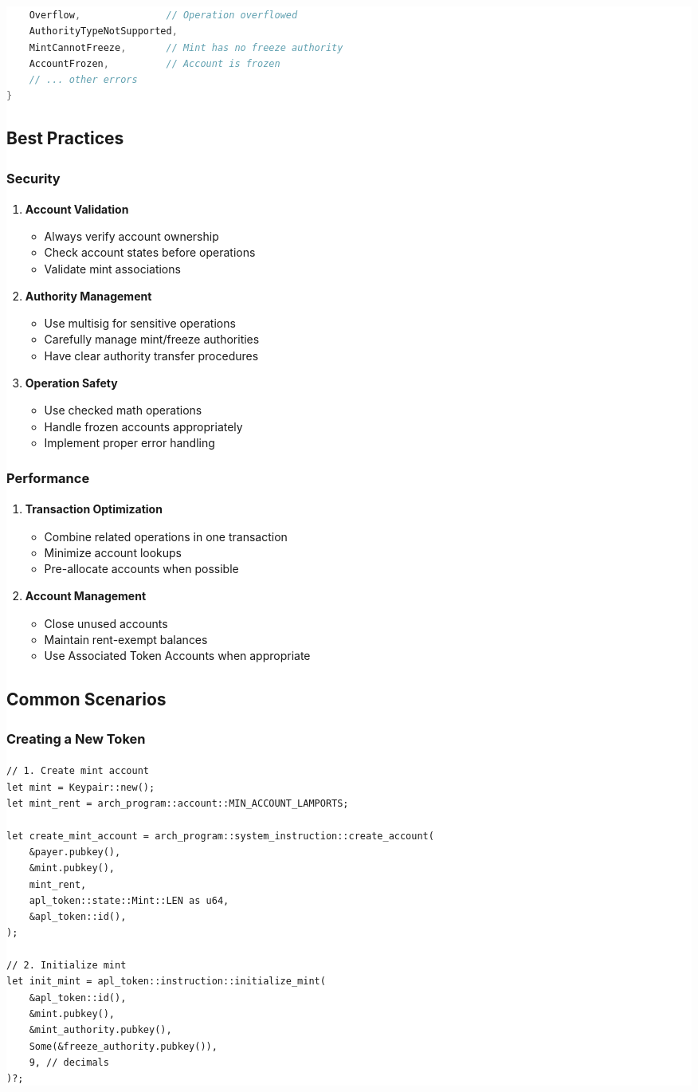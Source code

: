 ```rust
    Overflow,               // Operation overflowed
    AuthorityTypeNotSupported,
    MintCannotFreeze,       // Mint has no freeze authority
    AccountFrozen,          // Account is frozen
    // ... other errors
}
```

## Best Practices

### Security
1. **Account Validation**
   - Always verify account ownership
   - Check account states before operations
   - Validate mint associations

2. **Authority Management**
   - Use multisig for sensitive operations
   - Carefully manage mint/freeze authorities
   - Have clear authority transfer procedures

3. **Operation Safety**
   - Use checked math operations
   - Handle frozen accounts appropriately
   - Implement proper error handling

### Performance
1. **Transaction Optimization**
   - Combine related operations in one transaction
   - Minimize account lookups
   - Pre-allocate accounts when possible

2. **Account Management**
   - Close unused accounts
   - Maintain rent-exempt balances
   - Use Associated Token Accounts when appropriate

## Common Scenarios

### Creating a New Token

```rust,ignore
// 1. Create mint account
let mint = Keypair::new();
let mint_rent = arch_program::account::MIN_ACCOUNT_LAMPORTS;

let create_mint_account = arch_program::system_instruction::create_account(
    &payer.pubkey(),
    &mint.pubkey(),
    mint_rent,
    apl_token::state::Mint::LEN as u64,
    &apl_token::id(),
);

// 2. Initialize mint
let init_mint = apl_token::instruction::initialize_mint(
    &apl_token::id(),
    &mint.pubkey(),
    &mint_authority.pubkey(),
    Some(&freeze_authority.pubkey()),
    9, // decimals
)?;

```